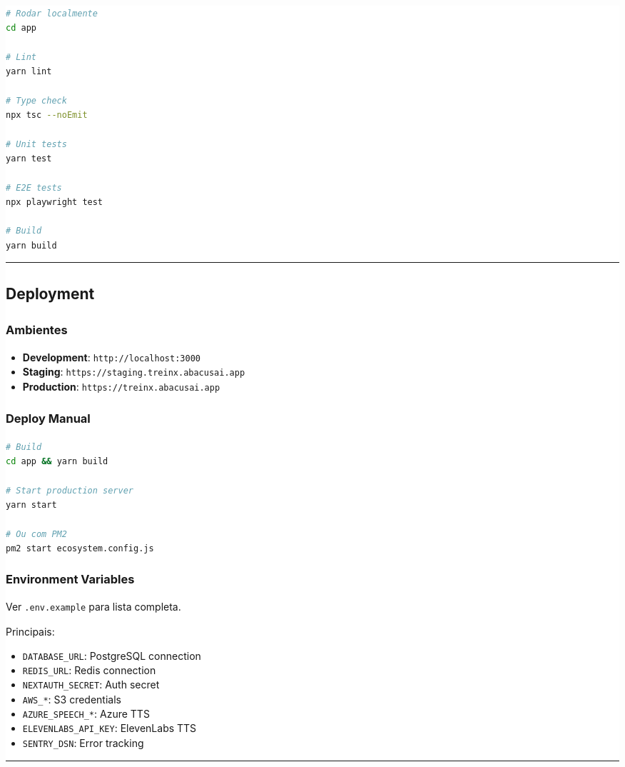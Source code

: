 ```bash
# Rodar localmente
cd app

# Lint
yarn lint

# Type check
npx tsc --noEmit

# Unit tests
yarn test

# E2E tests
npx playwright test

# Build
yarn build
```

---

## Deployment

### Ambientes

- **Development**: `http://localhost:3000`
- **Staging**: `https://staging.treinx.abacusai.app`
- **Production**: `https://treinx.abacusai.app`

### Deploy Manual

```bash
# Build
cd app && yarn build

# Start production server
yarn start

# Ou com PM2
pm2 start ecosystem.config.js
```

### Environment Variables

Ver `.env.example` para lista completa.

Principais:
- `DATABASE_URL`: PostgreSQL connection
- `REDIS_URL`: Redis connection
- `NEXTAUTH_SECRET`: Auth secret
- `AWS_*`: S3 credentials
- `AZURE_SPEECH_*`: Azure TTS
- `ELEVENLABS_API_KEY`: ElevenLabs TTS
- `SENTRY_DSN`: Error tracking

---